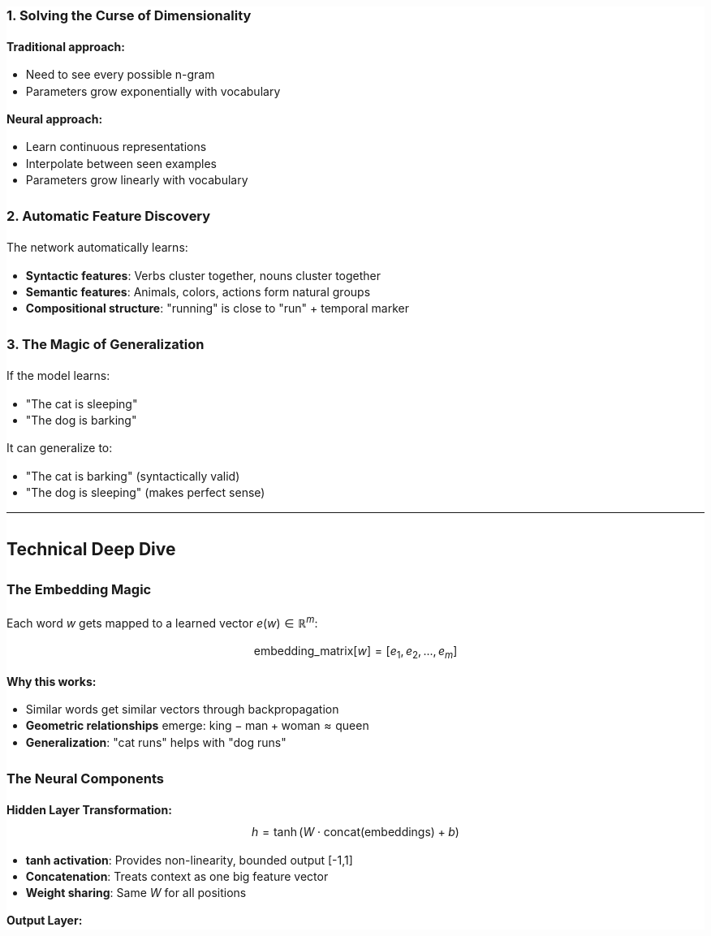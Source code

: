 ### 1. Solving the Curse of Dimensionality

**Traditional approach:**
- Need to see every possible n-gram
- Parameters grow exponentially with vocabulary

**Neural approach:**
- Learn continuous representations
- Interpolate between seen examples
- Parameters grow linearly with vocabulary

### 2. Automatic Feature Discovery

The network automatically learns:
- **Syntactic features**: Verbs cluster together, nouns cluster together
- **Semantic features**: Animals, colors, actions form natural groups
- **Compositional structure**: "running" is close to "run" + temporal marker

### 3. The Magic of Generalization

If the model learns:
- "The cat is sleeping"
- "The dog is barking"

It can generalize to:
- "The cat is barking" (syntactically valid)
- "The dog is sleeping" (makes perfect sense)

---

## Technical Deep Dive

### The Embedding Magic

Each word $w$ gets mapped to a learned vector $e(w) \in \mathbb{R}^m$:

$$\text{embedding_matrix}[w] = [e_1, e_2, ..., e_m]$$

**Why this works:**
- Similar words get similar vectors through backpropagation
- **Geometric relationships** emerge: $\text{king} - \text{man} + \text{woman} \approx \text{queen}$
- **Generalization**: "cat runs" helps with "dog runs"

### The Neural Components

**Hidden Layer Transformation:**
$$h = \tanh(W \cdot \text{concat}(\text{embeddings}) + b)$$

- **tanh activation**: Provides non-linearity, bounded output [-1,1]
- **Concatenation**: Treats context as one big feature vector
- **Weight sharing**: Same $W$ for all positions

**Output Layer:**
